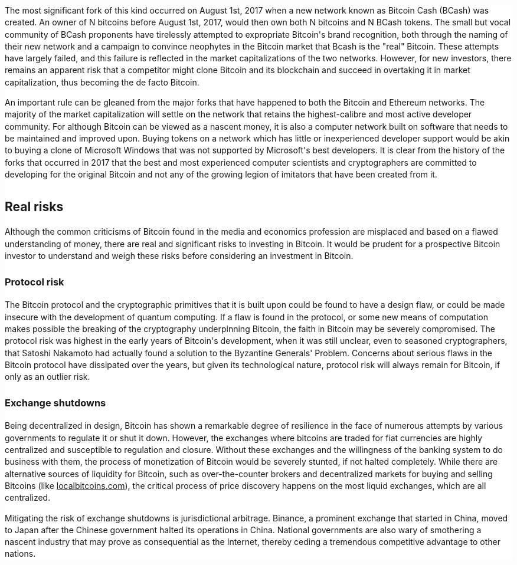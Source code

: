 The most significant fork of this kind occurred on August 1st, 2017 when a new network known as Bitcoin Cash (BCash) was created. An owner of N bitcoins before August 1st, 2017, would then own both N bitcoins and N BCash tokens. The small but vocal community of BCash proponents have tirelessly attempted to expropriate Bitcoin's brand recognition, both through the naming of their new network and a campaign to convince neophytes in the Bitcoin market that Bcash is the "real" Bitcoin. These attempts have largely failed, and this failure is reflected in the market capitalizations of the two networks. However, for new investors, there remains an apparent risk that a competitor might clone Bitcoin and its blockchain and succeed in overtaking it in market capitalization, thus becoming the de facto Bitcoin.

An important rule can be gleaned from the major forks that have happened to both the Bitcoin and Ethereum networks. The majority of the market capitalization will settle on the network that retains the highest-calibre and most active developer community. For although Bitcoin can be viewed as a nascent money, it is also a computer network built on software that needs to be maintained and improved upon. Buying tokens on a network which has little or inexperienced developer support would be akin to buying a clone of Microsoft Windows that was not supported by Microsoft's best developers. It is clear from the history of the forks that occurred in 2017 that the best and most experienced computer scientists and cryptographers are committed to developing for the original Bitcoin and not any of the growing legion of imitators that have been created from it.

## Real risks

Although the common criticisms of Bitcoin found in the media and economics profession are misplaced and based on a flawed understanding of money, there are real and significant risks to investing in Bitcoin. It would be prudent for a prospective Bitcoin investor to understand and weigh these risks before considering an investment in Bitcoin.

### Protocol risk

The Bitcoin protocol and the cryptographic primitives that it is built upon could be found to have a design flaw, or could be made insecure with the development of quantum computing. If a flaw is found in the protocol, or some new means of computation makes possible the breaking of the cryptography underpinning Bitcoin, the faith in Bitcoin may be severely compromised. The protocol risk was highest in the early years of Bitcoin's development, when it was still unclear, even to seasoned cryptographers, that Satoshi Nakamoto had actually found a solution to the Byzantine Generals' Problem. Concerns about serious flaws in the Bitcoin protocol have dissipated over the years, but given its technological nature, protocol risk will always remain for Bitcoin, if only as an outlier risk.

### **Exchange shutdowns**

Being decentralized in design, Bitcoin has shown a remarkable degree of resilience in the face of numerous attempts by various governments to regulate it or shut it down. However, the exchanges where bitcoins are traded for fiat currencies are highly centralized and susceptible to regulation and closure. Without these exchanges and the willingness of the banking system to do business with them, the process of monetization of Bitcoin would be severely stunted, if not halted completely. While there are alternative sources of liquidity for Bitcoin, such as over-the-counter brokers and decentralized markets for buying and selling Bitcoins (like [localbitcoins.com](http://localbitcoins.com/?source=post_page---------------------------)), the critical process of price discovery happens on the most liquid exchanges, which are all centralized.

Mitigating the risk of exchange shutdowns is jurisdictional arbitrage. Binance, a prominent exchange that started in China, moved to Japan after the Chinese government halted its operations in China. National governments are also wary of smothering a nascent industry that may prove as consequential as the Internet, thereby ceding a tremendous competitive advantage to other nations.
